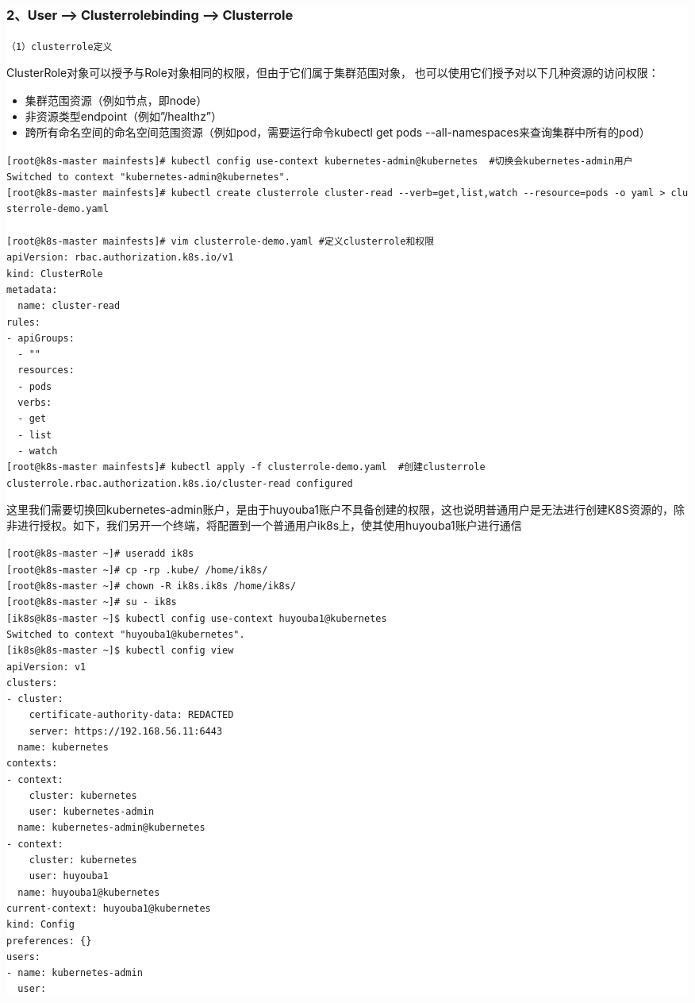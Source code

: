 ### 2、User --> Clusterrolebinding --> Clusterrole
`（1）clusterrole定义`

ClusterRole对象可以授予与Role对象相同的权限，但由于它们属于集群范围对象， 也可以使用它们授予对以下几种资源的访问权限：

- 集群范围资源（例如节点，即node）
- 非资源类型endpoint（例如”/healthz”）
- 跨所有命名空间的命名空间范围资源（例如pod，需要运行命令kubectl get pods --all-namespaces来查询集群中所有的pod）

```
[root@k8s-master mainfests]# kubectl config use-context kubernetes-admin@kubernetes  #切换会kubernetes-admin用户
Switched to context "kubernetes-admin@kubernetes".
[root@k8s-master mainfests]# kubectl create clusterrole cluster-read --verb=get,list,watch --resource=pods -o yaml > clusterrole-demo.yaml

[root@k8s-master mainfests]# vim clusterrole-demo.yaml #定义clusterrole和权限
apiVersion: rbac.authorization.k8s.io/v1
kind: ClusterRole
metadata:
  name: cluster-read
rules:
- apiGroups:
  - ""
  resources:
  - pods
  verbs:
  - get
  - list
  - watch
[root@k8s-master mainfests]# kubectl apply -f clusterrole-demo.yaml  #创建clusterrole
clusterrole.rbac.authorization.k8s.io/cluster-read configured
```
这里我们需要切换回kubernetes-admin账户，是由于huyouba1账户不具备创建的权限，这也说明普通用户是无法进行创建K8S资源的，除非进行授权。如下，我们另开一个终端，将配置到一个普通用户ik8s上，使其使用huyouba1账户进行通信

```
[root@k8s-master ~]# useradd ik8s
[root@k8s-master ~]# cp -rp .kube/ /home/ik8s/
[root@k8s-master ~]# chown -R ik8s.ik8s /home/ik8s/
[root@k8s-master ~]# su - ik8s
[ik8s@k8s-master ~]$ kubectl config use-context huyouba1@kubernetes
Switched to context "huyouba1@kubernetes".
[ik8s@k8s-master ~]$ kubectl config view
apiVersion: v1
clusters:
- cluster:
    certificate-authority-data: REDACTED
    server: https://192.168.56.11:6443
  name: kubernetes
contexts:
- context:
    cluster: kubernetes
    user: kubernetes-admin
  name: kubernetes-admin@kubernetes
- context:
    cluster: kubernetes
    user: huyouba1
  name: huyouba1@kubernetes
current-context: huyouba1@kubernetes
kind: Config
preferences: {}
users:
- name: kubernetes-admin
  user:
```